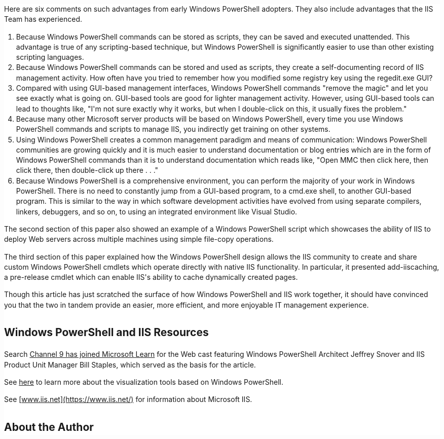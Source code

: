 Here are six comments on such advantages from early Windows PowerShell adopters. They also include advantages that the IIS Team has experienced.

1. Because Windows PowerShell commands can be stored as scripts, they can be saved and executed unattended. This advantage is true of any scripting-based technique, but Windows PowerShell is significantly easier to use than other existing scripting languages.
2. Because Windows PowerShell commands can be stored and used as scripts, they create a self-documenting record of IIS management activity. How often have you tried to remember how you modified some registry key using the regedit.exe GUI?
3. Compared with using GUI-based management interfaces, Windows PowerShell commands "remove the magic" and let you see exactly what is going on. GUI-based tools are good for lighter management activity. However, using GUI-based tools can lead to thoughts like, "I'm not sure exactly why it works, but when I double-click on this, it usually fixes the problem."
4. Because many other Microsoft server products will be based on Windows PowerShell, every time you use Windows PowerShell commands and scripts to manage IIS, you indirectly get training on other systems.
5. Using Windows PowerShell creates a common management paradigm and means of communication: Windows PowerShell communities are growing quickly and it is much easier to understand documentation or blog entries which are in the form of Windows PowerShell commands than it is to understand documentation which reads like, "Open MMC then click here, then click there, then double-click up there . . ."
6. Because Windows PowerShell is a comprehensive environment, you can perform the majority of your work in Windows PowerShell. There is no need to constantly jump from a GUI-based program, to a cmd.exe shell, to another GUI-based program. This is similar to the way in which software development activities have evolved from using separate compilers, linkers, debuggers, and so on, to using an integrated environment like Visual Studio.

The second section of this paper also showed an example of a Windows PowerShell script which showcases the ability of IIS to deploy Web servers across multiple machines using simple file-copy operations.

The third section of this paper explained how the Windows PowerShell design allows the IIS community to create and share custom Windows PowerShell cmdlets which operate directly with native IIS functionality. In particular, it presented add-iiscaching, a pre-release cmdlet which can enable IIS's ability to cache dynamically created pages.

Though this article has just scratched the surface of how Windows PowerShell and IIS work together, it should have convinced you that the two in tandem provide an easier, more efficient, and more enjoyable IT management experience.

<a id="05"></a>

## Windows PowerShell and IIS Resources

Search [Channel 9 has joined Microsoft Learn](/teamblog/channel9joinedmicrosoftlearn) for the Web cast featuring Windows PowerShell Architect Jeffrey Snover and IIS Product Unit Manager Bill Staples, which served as the basis for the article.


See [here](http://www.powergadgets.com/) to learn more about the visualization tools based on Windows PowerShell.

See [www.iis.net](https://www.iis.net/) for information about Microsoft IIS.

## About the Author
